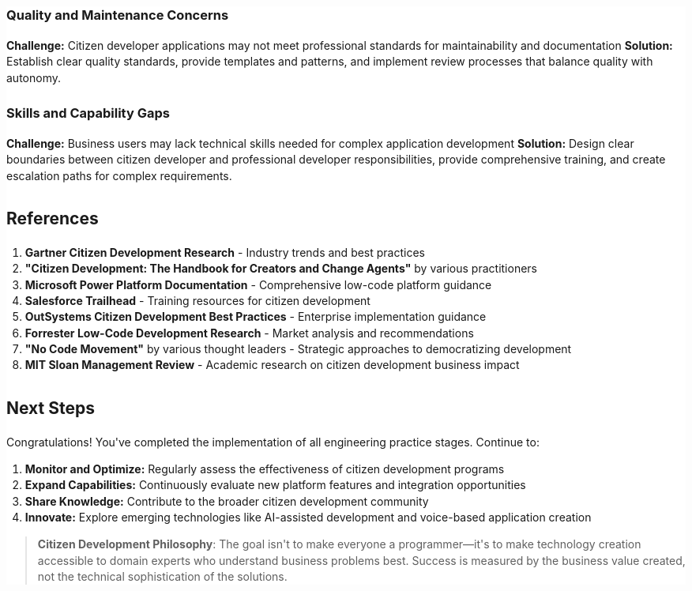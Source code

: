 ### Quality and Maintenance Concerns

**Challenge:** Citizen developer applications may not meet professional standards for maintainability and documentation
**Solution:** Establish clear quality standards, provide templates and patterns, and implement review processes that balance quality with autonomy.

### Skills and Capability Gaps

**Challenge:** Business users may lack technical skills needed for complex application development
**Solution:** Design clear boundaries between citizen developer and professional developer responsibilities, provide comprehensive training, and create escalation paths for complex requirements.

## References

1. **Gartner Citizen Development Research** - Industry trends and best practices
2. **"Citizen Development: The Handbook for Creators and Change Agents"** by various practitioners
3. **Microsoft Power Platform Documentation** - Comprehensive low-code platform guidance
4. **Salesforce Trailhead** - Training resources for citizen development
5. **OutSystems Citizen Development Best Practices** - Enterprise implementation guidance
6. **Forrester Low-Code Development Research** - Market analysis and recommendations
7. **"No Code Movement"** by various thought leaders - Strategic approaches to democratizing development
8. **MIT Sloan Management Review** - Academic research on citizen development business impact

## Next Steps

Congratulations! You've completed the implementation of all engineering practice stages. Continue to:

1. **Monitor and Optimize:** Regularly assess the effectiveness of citizen development programs
2. **Expand Capabilities:** Continuously evaluate new platform features and integration opportunities  
3. **Share Knowledge:** Contribute to the broader citizen development community
4. **Innovate:** Explore emerging technologies like AI-assisted development and voice-based application creation

> **Citizen Development Philosophy**: The goal isn't to make everyone a programmer—it's to make technology creation accessible to domain experts who understand business problems best. Success is measured by the business value created, not the technical sophistication of the solutions.